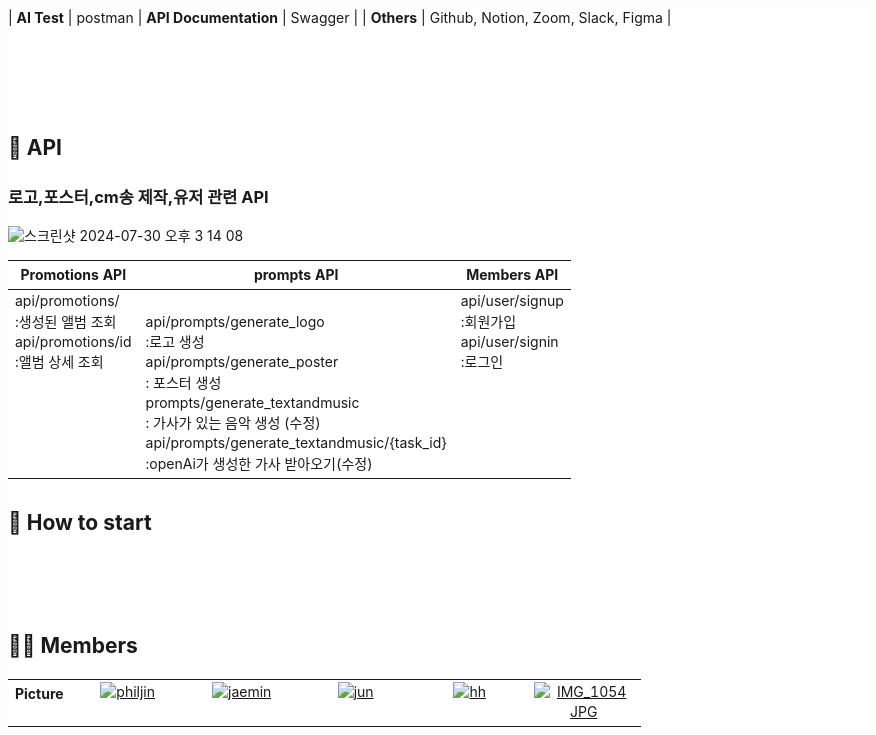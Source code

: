 | **AI Test**            | postman
| **API Documentation**  | Swagger                                                               |
| **Others**             | Github, Notion, Zoom, Slack, Figma                                    | 

<br>
<br>
<br>

## 📗 API

### 로고,포스터,cm송 제작,유저 관련 API
<img width="1470" alt="스크린샷 2024-07-30 오후 3 14 08" src="https://github.com/user-attachments/assets/6af9a671-b980-4666-afc0-69ea34273949">

| Promotions API | prompts API |Members API|                                                                                                                                                            
|----------------|--------------|-------------|
| api/promotions/ <br>:생성된 앨범 조회 <br>api/promotions/id <br>:앨범 상세 조회  |  <br>api/prompts/generate_logo <br>:로고 생성 <br>api/prompts/generate_poster <br>: 포스터 생성<br>prompts/generate_textandmusic <br>: 가사가 있는 음악 생성 (수정) <br>api/prompts/generate_textandmusic/{task_id} <br>:openAi가 생성한 가사 받아오기(수정) | api/user/signup <br>:회원가입  <br> api/user/signin <br>:로그인 |     


## 🐳 How to start

### 

<br>
<br>

## 👨‍💻 Members
<table width="950px">
    <thead>
    </thead>
        <th>Picture</th>
        <td width="100" align="center">
            <a href="https://github.com/9JIIIIIN9">
        <img src="https://github.com/user-attachments/assets/c19257c3-1a71-48ea-9f40-e6f92ec3c1dd" width="60" height="60" alt="philjin">
            </a>
        </td>
        <td width="100" align="center">
    <a href="https://github.com/Seyeonnnn">
        <img src="https://github.com/user-attachments/assets/85577df4-a620-47b3-9d66-d957029cb2f1" width="60" height="60" alt="jaemin">
    </a>
</td>
<td width="100" align="center">
    <a href="https://github.com/oop20811">
        <img src="https://github.com/user-attachments/assets/f9fc0dbe-37a7-4fea-bff4-5655f74c24a4" width="60" height="60" alt="jun">
    </a>
</td>
<td width="100" align="center">
    <a href="https://github.com/taeho4523">
        <img src="https://github.com/user-attachments/assets/6d986bd0-7e04-4775-85ad-0c04a31728f9" width="60" height="60" alt="hh">
    </a>
</td>
<td width="100" align="center">
    <a href="https://github.com/hoya04">
        <img src="https://github.com/user-attachments/assets/bcfea38a-7fb0-46c0-86e5-ccff9ab5677d" width="60" height="60" alt="IMG_1054 JPG">
    </a>
</td>
</td>
    </tr>